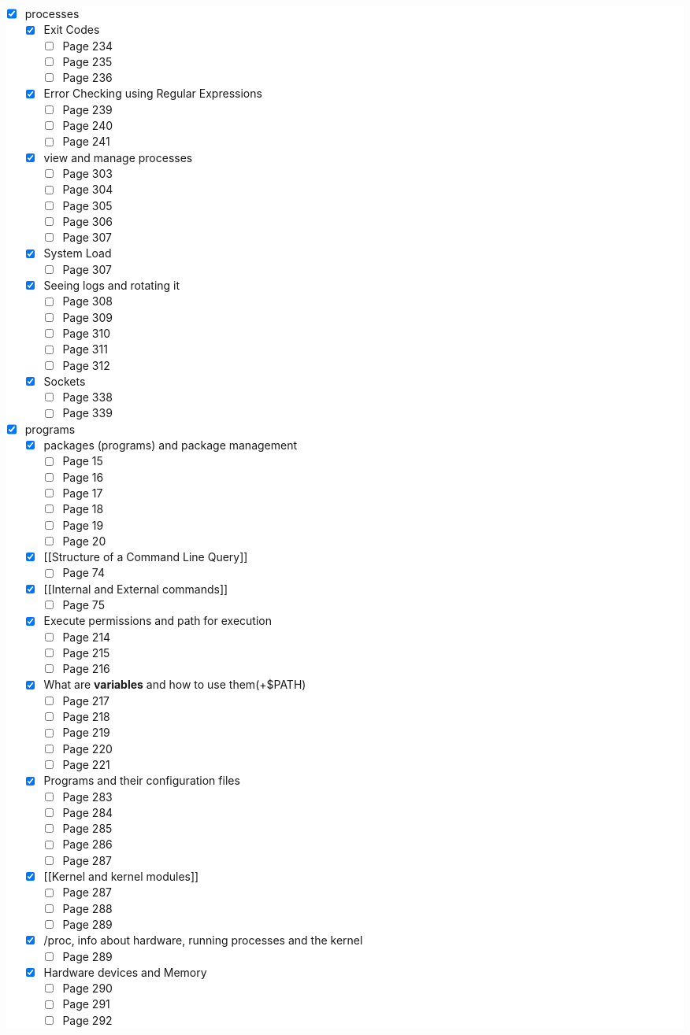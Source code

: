- [x] processes
	- [x] Exit Codes
		- [ ] Page 234
		- [ ] Page 235
		- [ ] Page 236
	- [x] Error Checking using Regular Expressions
		- [ ] Page 239
		- [ ] Page 240
		- [ ] Page 241
	- [x] view and manage processes
		- [ ] Page 303
		- [ ] Page 304
		- [ ] Page 305
		- [ ] Page 306
		- [ ] Page 307
	- [x] System Load
		- [ ] Page 307
	- [x] Seeing logs and rotating it
		- [ ] Page 308
		- [ ] Page 309
		- [ ] Page 310
		- [ ] Page 311
		- [ ] Page 312
	- [x] Sockets
		- [ ] Page 338
		- [ ] Page 339
- [x] programs
	- [x] packages (programs) and package management
		- [ ] Page 15
		- [ ] Page 16
		- [ ] Page 17
		- [ ] Page 18
		- [ ] Page 19
		- [ ] Page 20
	- [x] [[Structure of a Command Line Query]]
		- [ ] Page 74
	- [x] [[Internal and External commands]]
		- [ ] Page 75
	- [x] Execute permissions and path for execution
		- [ ] Page 214
		- [ ] Page 215
		- [ ] Page 216
	- [x] What are **variables** and how to use them(+$PATH)
		- [ ] Page 217
		- [ ] Page 218
		- [ ] Page 219
		- [ ] Page 220
		- [ ] Page 221
	- [x] Programs and their configuration files
		- [ ] Page 283
		- [ ] Page 284
		- [ ] Page 285
		- [ ] Page 286
		- [ ] Page 287
	- [x] [[Kernel and kernel modules]]
		- [ ] Page 287
		- [ ] Page 288
		- [ ] Page 289
	- [x] /proc, info about hardware, running processes and the kernel
		- [ ] Page 289
	- [x] Hardware devices and Memory
		- [ ] Page 290
		- [ ] Page 291
		- [ ] Page 292